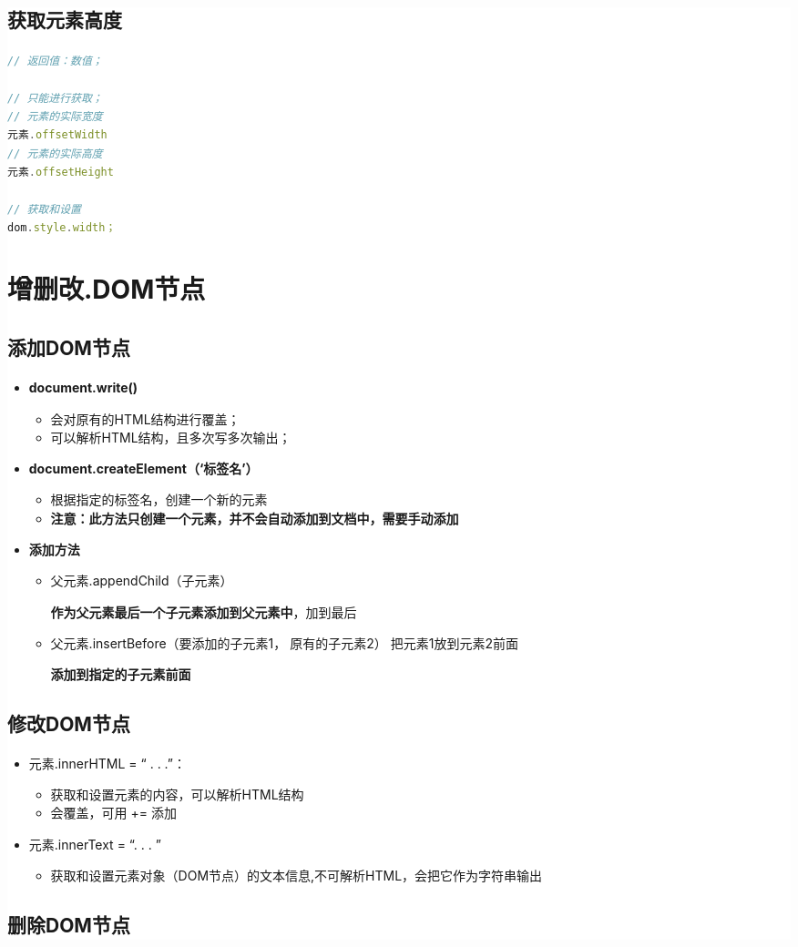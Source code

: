 ## 获取元素高度

```js
// 返回值：数值；

// 只能进行获取；
// 元素的实际宽度
元素.offsetWidth 
// 元素的实际高度
元素.offsetHeight

// 获取和设置
dom.style.width；
```











# 增删改.DOM节点

## 添加DOM节点

- **document.write()**

  - 会对原有的HTML结构进行覆盖；
  - 可以解析HTML结构，且多次写多次输出；
- **document.createElement（‘标签名’）**

  - 根据指定的标签名，创建一个新的元素
  - **注意：**此方法只创建一个元素，并不会自动添加到文档中，需要**手动添加**

- **添加方法**

  - 父元素.appendChild（子元素）         

    **作为父元素最后一个子元素添加到父元素中**，加到最后

  - 父元素.insertBefore（要添加的子元素1， 原有的子元素2）     把元素1放到元素2前面

    **添加到指定的子元素前面** 

## 修改DOM节点

- 元素.innerHTML = “  .  .  .”：
  - 获取和设置元素的内容，可以解析HTML结构
  - 会覆盖，可用  += 添加

- 元素.innerText = “. . . ”
  - 获取和设置元素对象（DOM节点）的文本信息,不可解析HTML，会把它作为字符串输出

## 删除DOM节点
